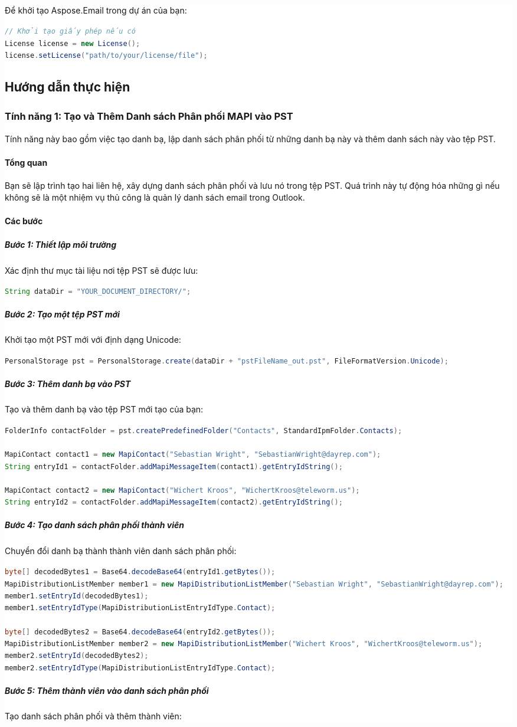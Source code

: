 Để khởi tạo Aspose.Email trong dự án của bạn:

```java
// Khởi tạo giấy phép nếu có
License license = new License();
license.setLicense("path/to/your/license/file");
```
## Hướng dẫn thực hiện
### Tính năng 1: Tạo và Thêm Danh sách Phân phối MAPI vào PST
Tính năng này bao gồm việc tạo danh bạ, lập danh sách phân phối từ những danh bạ này và thêm danh sách này vào tệp PST.
#### Tổng quan
Bạn sẽ lập trình tạo hai liên hệ, xây dựng danh sách phân phối và lưu nó trong tệp PST. Quá trình này tự động hóa những gì nếu không sẽ là một nhiệm vụ thủ công là quản lý danh sách email trong Outlook.
#### Các bước
##### Bước 1: Thiết lập môi trường
Xác định thư mục tài liệu nơi tệp PST sẽ được lưu:

```java
String dataDir = "YOUR_DOCUMENT_DIRECTORY/";
```
##### Bước 2: Tạo một tệp PST mới
Khởi tạo một PST mới với định dạng Unicode:

```java
PersonalStorage pst = PersonalStorage.create(dataDir + "pstFileName_out.pst", FileFormatVersion.Unicode);
```
##### Bước 3: Thêm danh bạ vào PST
Tạo và thêm danh bạ vào tệp PST mới tạo của bạn:

```java
FolderInfo contactFolder = pst.createPredefinedFolder("Contacts", StandardIpmFolder.Contacts);

MapiContact contact1 = new MapiContact("Sebastian Wright", "SebastianWright@dayrep.com");
String entryId1 = contactFolder.addMapiMessageItem(contact1).getEntryIdString();

MapiContact contact2 = new MapiContact("Wichert Kroos", "WichertKroos@teleworm.us");
String entryId2 = contactFolder.addMapiMessageItem(contact2).getEntryIdString();
```
##### Bước 4: Tạo danh sách phân phối thành viên
Chuyển đổi danh bạ thành thành viên danh sách phân phối:

```java
byte[] decodedBytes1 = Base64.decodeBase64(entryId1.getBytes());
MapiDistributionListMember member1 = new MapiDistributionListMember("Sebastian Wright", "SebastianWright@dayrep.com");
member1.setEntryId(decodedBytes1);
member1.setEntryIdType(MapiDistributionListEntryIdType.Contact);

byte[] decodedBytes2 = Base64.decodeBase64(entryId2.getBytes());
MapiDistributionListMember member2 = new MapiDistributionListMember("Wichert Kroos", "WichertKroos@teleworm.us");
member2.setEntryId(decodedBytes2);
member2.setEntryIdType(MapiDistributionListEntryIdType.Contact);
```
##### Bước 5: Thêm thành viên vào danh sách phân phối
Tạo danh sách phân phối và thêm thành viên:
